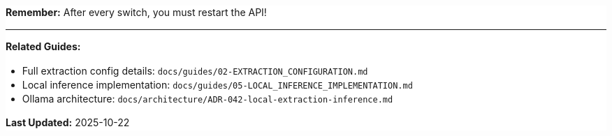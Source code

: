 **Remember:** After every switch, you must restart the API!

---

**Related Guides:**
- Full extraction config details: `docs/guides/02-EXTRACTION_CONFIGURATION.md`
- Local inference implementation: `docs/guides/05-LOCAL_INFERENCE_IMPLEMENTATION.md`
- Ollama architecture: `docs/architecture/ADR-042-local-extraction-inference.md`

**Last Updated:** 2025-10-22
